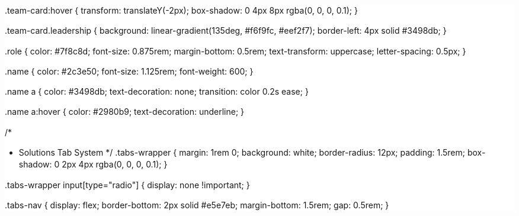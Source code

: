 .team-card:hover {
    transform: translateY(-2px);
    box-shadow: 0 4px 8px rgba(0, 0, 0, 0.1);
}

.team-card.leadership {
    background: linear-gradient(135deg, #f6f9fc, #eef2f7);
    border-left: 4px solid #3498db;
}

.role {
    color: #7f8c8d;
    font-size: 0.875rem;
    margin-bottom: 0.5rem;
    text-transform: uppercase;
    letter-spacing: 0.5px;
}

.name {
    color: #2c3e50;
    font-size: 1.125rem;
    font-weight: 600;
}

.name a {
    color: #3498db;
    text-decoration: none;
    transition: color 0.2s ease;
}

.name a:hover {
    color: #2980b9;
    text-decoration: underline;
}

/* 
 * Solutions Tab System
 */
.tabs-wrapper {
    margin: 1rem 0;
    background: white;
    border-radius: 12px;
    padding: 1.5rem;
    box-shadow: 0 2px 4px rgba(0, 0, 0, 0.1);
}

.tabs-wrapper input[type="radio"] {
    display: none !important;
}

.tabs-nav {
    display: flex;
    border-bottom: 2px solid #e5e7eb;
    margin-bottom: 1.5rem;
    gap: 0.5rem;
}
